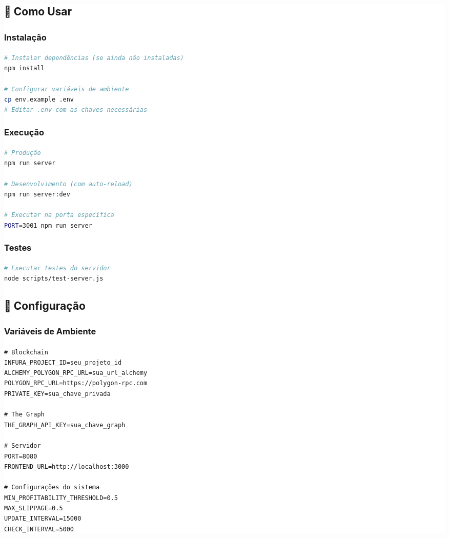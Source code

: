 ## 🚀 Como Usar

### Instalação
```bash
# Instalar dependências (se ainda não instaladas)
npm install

# Configurar variáveis de ambiente
cp env.example .env
# Editar .env com as chaves necessárias
```

### Execução

```bash
# Produção
npm run server

# Desenvolvimento (com auto-reload)
npm run server:dev

# Executar na porta específica
PORT=3001 npm run server
```

### Testes

```bash
# Executar testes do servidor
node scripts/test-server.js
```

## 🔧 Configuração

### Variáveis de Ambiente

```env
# Blockchain
INFURA_PROJECT_ID=seu_projeto_id
ALCHEMY_POLYGON_RPC_URL=sua_url_alchemy
POLYGON_RPC_URL=https://polygon-rpc.com
PRIVATE_KEY=sua_chave_privada

# The Graph
THE_GRAPH_API_KEY=sua_chave_graph

# Servidor
PORT=8080
FRONTEND_URL=http://localhost:3000

# Configurações do sistema
MIN_PROFITABILITY_THRESHOLD=0.5
MAX_SLIPPAGE=0.5
UPDATE_INTERVAL=15000
CHECK_INTERVAL=5000
```
